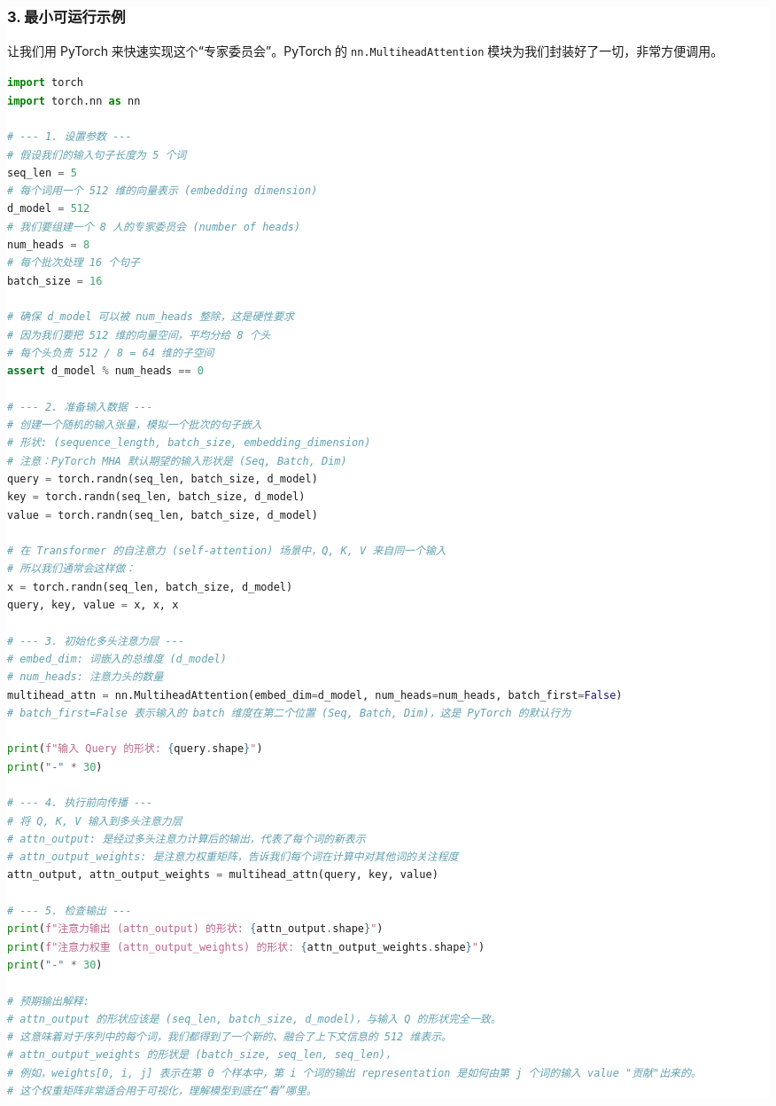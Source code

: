 ### 3. 最小可运行示例

让我们用 PyTorch 来快速实现这个“专家委员会”。PyTorch 的 `nn.MultiheadAttention` 模块为我们封装好了一切，非常方便调用。

```python
import torch
import torch.nn as nn

# --- 1. 设置参数 ---
# 假设我们的输入句子长度为 5 个词
seq_len = 5
# 每个词用一个 512 维的向量表示 (embedding dimension)
d_model = 512
# 我们要组建一个 8 人的专家委员会 (number of heads)
num_heads = 8
# 每个批次处理 16 个句子
batch_size = 16

# 确保 d_model 可以被 num_heads 整除，这是硬性要求
# 因为我们要把 512 维的向量空间，平均分给 8 个头
# 每个头负责 512 / 8 = 64 维的子空间
assert d_model % num_heads == 0

# --- 2. 准备输入数据 ---
# 创建一个随机的输入张量，模拟一个批次的句子嵌入
# 形状: (sequence_length, batch_size, embedding_dimension)
# 注意：PyTorch MHA 默认期望的输入形状是 (Seq, Batch, Dim)
query = torch.randn(seq_len, batch_size, d_model)
key = torch.randn(seq_len, batch_size, d_model)
value = torch.randn(seq_len, batch_size, d_model)

# 在 Transformer 的自注意力 (self-attention) 场景中，Q, K, V 来自同一个输入
# 所以我们通常会这样做：
x = torch.randn(seq_len, batch_size, d_model)
query, key, value = x, x, x

# --- 3. 初始化多头注意力层 ---
# embed_dim: 词嵌入的总维度 (d_model)
# num_heads: 注意力头的数量
multihead_attn = nn.MultiheadAttention(embed_dim=d_model, num_heads=num_heads, batch_first=False)
# batch_first=False 表示输入的 batch 维度在第二个位置 (Seq, Batch, Dim)，这是 PyTorch 的默认行为

print(f"输入 Query 的形状: {query.shape}")
print("-" * 30)

# --- 4. 执行前向传播 ---
# 将 Q, K, V 输入到多头注意力层
# attn_output: 是经过多头注意力计算后的输出，代表了每个词的新表示
# attn_output_weights: 是注意力权重矩阵，告诉我们每个词在计算中对其他词的关注程度
attn_output, attn_output_weights = multihead_attn(query, key, value)

# --- 5. 检查输出 ---
print(f"注意力输出 (attn_output) 的形状: {attn_output.shape}")
print(f"注意力权重 (attn_output_weights) 的形状: {attn_output_weights.shape}")
print("-" * 30)

# 预期输出解释:
# attn_output 的形状应该是 (seq_len, batch_size, d_model)，与输入 Q 的形状完全一致。
# 这意味着对于序列中的每个词，我们都得到了一个新的、融合了上下文信息的 512 维表示。
# attn_output_weights 的形状是 (batch_size, seq_len, seq_len)，
# 例如，weights[0, i, j] 表示在第 0 个样本中，第 i 个词的输出 representation 是如何由第 j 个词的输入 value "贡献"出来的。
# 这个权重矩阵非常适合用于可视化，理解模型到底在“看”哪里。
```
